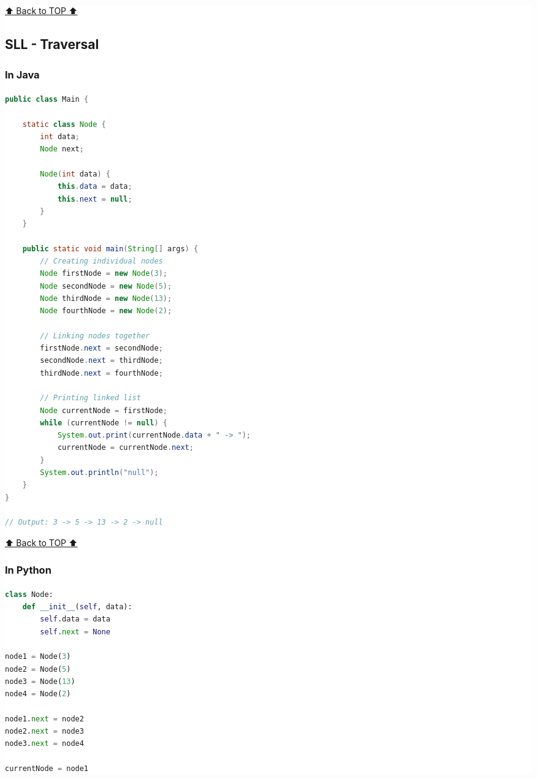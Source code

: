 [⬆️ Back to TOP ⬆️](#index)

## SLL - Traversal

### In Java

```java
public class Main {

    static class Node {
        int data;
        Node next;

        Node(int data) {
            this.data = data;
            this.next = null;
        }
    }

    public static void main(String[] args) {
        // Creating individual nodes
        Node firstNode = new Node(3);
        Node secondNode = new Node(5);
        Node thirdNode = new Node(13);
        Node fourthNode = new Node(2);

        // Linking nodes together
        firstNode.next = secondNode;
        secondNode.next = thirdNode;
        thirdNode.next = fourthNode;

        // Printing linked list
        Node currentNode = firstNode;
        while (currentNode != null) {
            System.out.print(currentNode.data + " -> ");
            currentNode = currentNode.next;
        }
        System.out.println("null");
    }
}

// Output: 3 -> 5 -> 13 -> 2 -> null
```

[⬆️ Back to TOP ⬆️](#index)

### In Python

```python
class Node:
    def __init__(self, data):
        self.data = data
        self.next = None
    
node1 = Node(3)
node2 = Node(5)
node3 = Node(13)
node4 = Node(2)

node1.next = node2
node2.next = node3
node3.next = node4

currentNode = node1
```